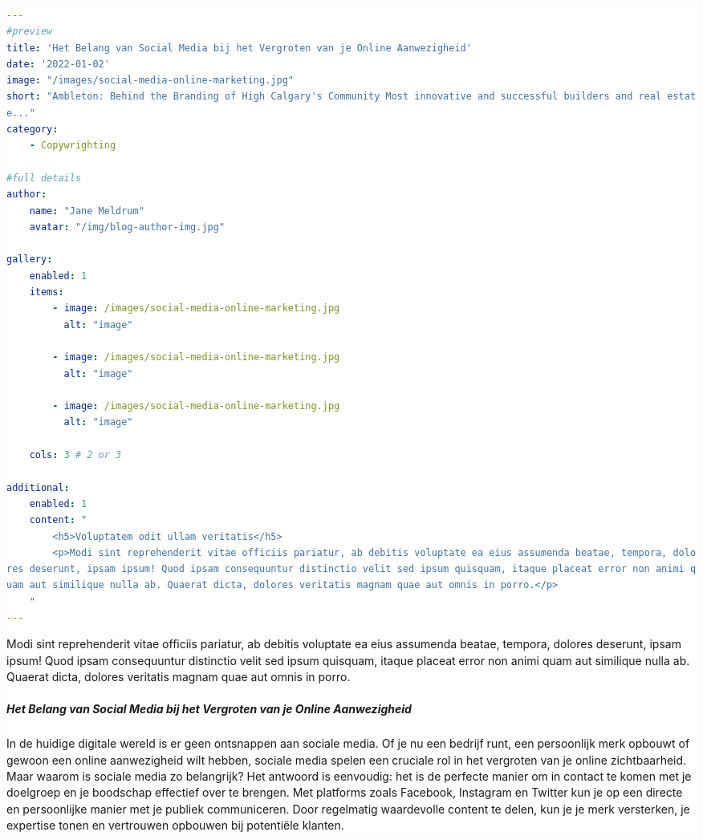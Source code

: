 ```yaml
---
#preview
title: 'Het Belang van Social Media bij het Vergroten van je Online Aanwezigheid'
date: '2022-01-02'
image: "/images/social-media-online-marketing.jpg"
short: "Ambleton: Behind the Branding of High Calgary's Community Most innovative and successful builders and real estate..."
category:
    - Copywrighting

#full details
author:
    name: "Jane Meldrum"
    avatar: "/img/blog-author-img.jpg"

gallery:
    enabled: 1
    items:
        - image: /images/social-media-online-marketing.jpg
          alt: "image"

        - image: /images/social-media-online-marketing.jpg
          alt: "image"

        - image: /images/social-media-online-marketing.jpg
          alt: "image"

    cols: 3 # 2 or 3

additional:
    enabled: 1
    content: "
        <h5>Voluptatem odit ullam veritatis</h5>
        <p>Modi sint reprehenderit vitae officiis pariatur, ab debitis voluptate ea eius assumenda beatae, tempora, dolores deserunt, ipsam ipsum! Quod ipsam consequuntur distinctio velit sed ipsum quisquam, itaque placeat error non animi quam aut similique nulla ab. Quaerat dicta, dolores veritatis magnam quae aut omnis in porro.</p>
    "
---
```


Modi sint reprehenderit vitae officiis pariatur, ab debitis voluptate ea eius assumenda beatae, tempora, dolores deserunt, ipsam ipsum! Quod ipsam consequuntur distinctio velit sed ipsum quisquam, itaque placeat error non animi quam aut similique nulla ab. Quaerat dicta, dolores veritatis magnam quae aut omnis in porro.

##### Het Belang van Social Media bij het Vergroten van je Online Aanwezigheid

In de huidige digitale wereld is er geen ontsnappen aan sociale media. Of je nu een bedrijf runt, een persoonlijk merk opbouwt of gewoon een online aanwezigheid wilt hebben, sociale media spelen een cruciale rol in het vergroten van je online zichtbaarheid. Maar waarom is sociale media zo belangrijk?
Het antwoord is eenvoudig: het is de perfecte manier om in contact te komen met je doelgroep en je boodschap effectief over te brengen. Met platforms zoals Facebook, Instagram en Twitter kun je op een directe en persoonlijke manier met je publiek communiceren. Door regelmatig waardevolle content te delen, kun je je merk versterken, je expertise tonen en vertrouwen opbouwen bij potentiële klanten.
